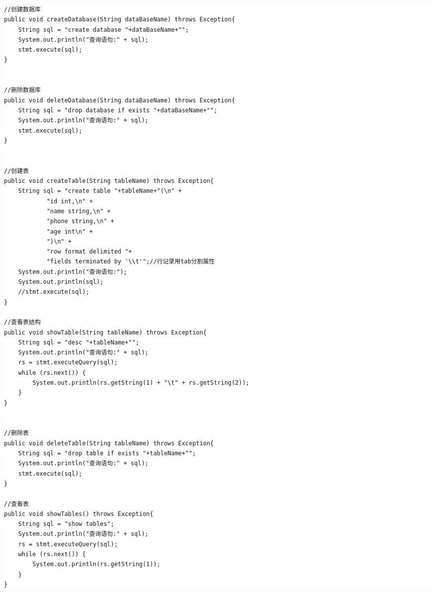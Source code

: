     //创建数据库
    public void createDatabase(String dataBaseName) throws Exception{
        String sql = "create database "+dataBaseName+"";
        System.out.println("查询语句:" + sql);
        stmt.execute(sql);
    }


    //删除数据库
    public void deleteDatabase(String dataBaseName) throws Exception{
        String sql = "drop database if exists "+dataBaseName+"";
        System.out.println("查询语句:" + sql);
        stmt.execute(sql);
    }


    //创建表
    public void createTable(String tableName) throws Exception{
        String sql = "create table "+tableName+"(\n" +
                "id int,\n" +
                "name string,\n" +
                "phone string,\n" +
                "age int\n" +
                ")\n" +
                "row format delimited "+
                "fields terminated by '\\t'";//行记录用tab分割属性
        System.out.println("查询语句:");
        System.out.println(sql);
        //stmt.execute(sql);
    }

    //查看表结构
    public void showTable(String tableName) throws Exception{
        String sql = "desc "+tableName+"";
        System.out.println("查询语句:" + sql);
        rs = stmt.executeQuery(sql);
        while (rs.next()) {
            System.out.println(rs.getString(1) + "\t" + rs.getString(2));
        }
    }


    //删除表
    public void deleteTable(String tableName) throws Exception{
        String sql = "drop table if exists "+tableName+"";
        System.out.println("查询语句:" + sql);
        stmt.execute(sql);
    }

    //查看表
    public void showTables() throws Exception{
        String sql = "show tables";
        System.out.println("查询语句:" + sql);
        rs = stmt.executeQuery(sql);
        while (rs.next()) {
            System.out.println(rs.getString(1));
        }
    }
